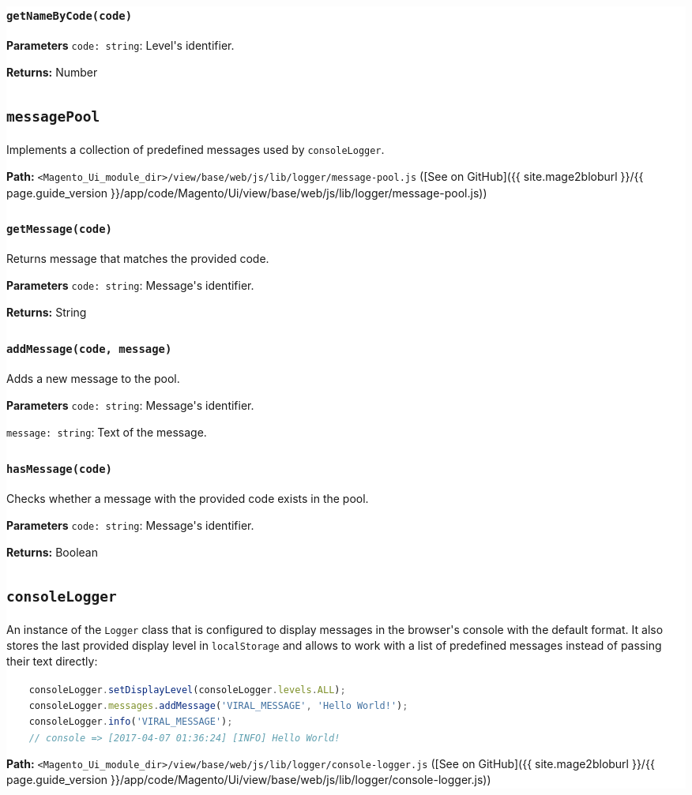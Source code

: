 ### `getNameByCode(code)`

**Parameters**
`code: string`: Level's identifier.

**Returns:** Number

## `messagePool`

Implements a collection of predefined messages used by `consoleLogger`.

**Path:** `<Magento_Ui_module_dir>/view/base/web/js/lib/logger/message-pool.js` ([See on GitHub]({{ site.mage2bloburl }}/{{ page.guide_version }}/app/code/Magento/Ui/view/base/web/js/lib/logger/message-pool.js))

### `getMessage(code)`
Returns message that matches the provided code.

**Parameters**
`code: string`: Message's identifier.

**Returns:** String

### `addMessage(code, message)`
Adds a new message to the pool.

**Parameters**
`code: string`: Message's identifier.

`message: string`: Text of the message.

### `hasMessage(code)`
Checks whether a message with the provided code exists in the pool.

**Parameters**
`code: string`: Message's identifier.

**Returns:** Boolean

## `consoleLogger`
An instance of the `Logger` class that is configured to display messages in the browser's console with the default format. It also stores the last provided display level in `localStorage` and allows to work with a list of predefined messages instead of passing their text directly:

```javascript
    consoleLogger.setDisplayLevel(consoleLogger.levels.ALL);
    consoleLogger.messages.addMessage('VIRAL_MESSAGE', 'Hello World!');
    consoleLogger.info('VIRAL_MESSAGE');
    // console => [2017-04-07 01:36:24] [INFO] Hello World!
```

**Path:** `<Magento_Ui_module_dir>/view/base/web/js/lib/logger/console-logger.js` ([See on GitHub]({{ site.mage2bloburl }}/{{ page.guide_version }}/app/code/Magento/Ui/view/base/web/js/lib/logger/console-logger.js))
